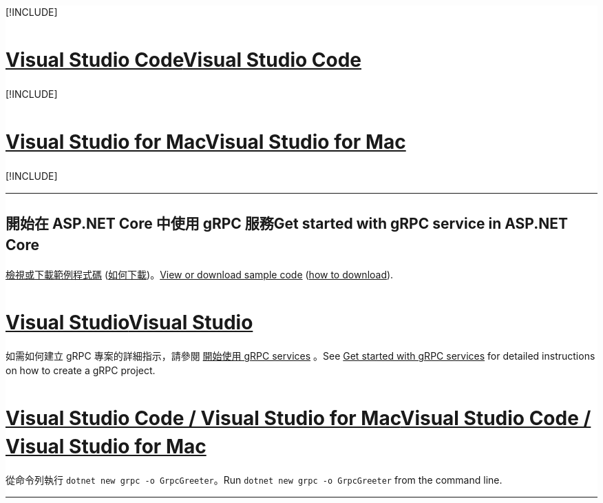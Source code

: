 [!INCLUDE[](~/includes/net-core-prereqs-vs-3.0.md)]

# <a name="visual-studio-code"></a>[<span data-ttu-id="b280e-107">Visual Studio Code</span><span class="sxs-lookup"><span data-stu-id="b280e-107">Visual Studio Code</span></span>](#tab/visual-studio-code)

[!INCLUDE[](~/includes/net-core-prereqs-vsc-3.0.md)]

# <a name="visual-studio-for-mac"></a>[<span data-ttu-id="b280e-108">Visual Studio for Mac</span><span class="sxs-lookup"><span data-stu-id="b280e-108">Visual Studio for Mac</span></span>](#tab/visual-studio-mac)

[!INCLUDE[](~/includes/net-core-prereqs-mac-3.0.md)]

---

## <a name="get-started-with-grpc-service-in-aspnet-core"></a><span data-ttu-id="b280e-109">開始在 ASP.NET Core 中使用 gRPC 服務</span><span class="sxs-lookup"><span data-stu-id="b280e-109">Get started with gRPC service in ASP.NET Core</span></span>

<span data-ttu-id="b280e-110">[檢視或下載範例程式碼](https://github.com/dotnet/AspNetCore.Docs/tree/master/aspnetcore/tutorials/grpc/grpc-start/sample) ([如何下載](xref:index#how-to-download-a-sample))。</span><span class="sxs-lookup"><span data-stu-id="b280e-110">[View or download sample code](https://github.com/dotnet/AspNetCore.Docs/tree/master/aspnetcore/tutorials/grpc/grpc-start/sample) ([how to download](xref:index#how-to-download-a-sample)).</span></span>

# <a name="visual-studio"></a>[<span data-ttu-id="b280e-111">Visual Studio</span><span class="sxs-lookup"><span data-stu-id="b280e-111">Visual Studio</span></span>](#tab/visual-studio)

<span data-ttu-id="b280e-112">如需如何建立 gRPC 專案的詳細指示，請參閱 [開始使用 gRPC services](xref:tutorials/grpc/grpc-start) 。</span><span class="sxs-lookup"><span data-stu-id="b280e-112">See [Get started with gRPC services](xref:tutorials/grpc/grpc-start) for detailed instructions on how to create a gRPC project.</span></span>

# <a name="visual-studio-code--visual-studio-for-mac"></a>[<span data-ttu-id="b280e-113">Visual Studio Code / Visual Studio for Mac</span><span class="sxs-lookup"><span data-stu-id="b280e-113">Visual Studio Code / Visual Studio for Mac</span></span>](#tab/visual-studio-code+visual-studio-mac)

<span data-ttu-id="b280e-114">從命令列執行 `dotnet new grpc -o GrpcGreeter`。</span><span class="sxs-lookup"><span data-stu-id="b280e-114">Run `dotnet new grpc -o GrpcGreeter` from the command line.</span></span>

---